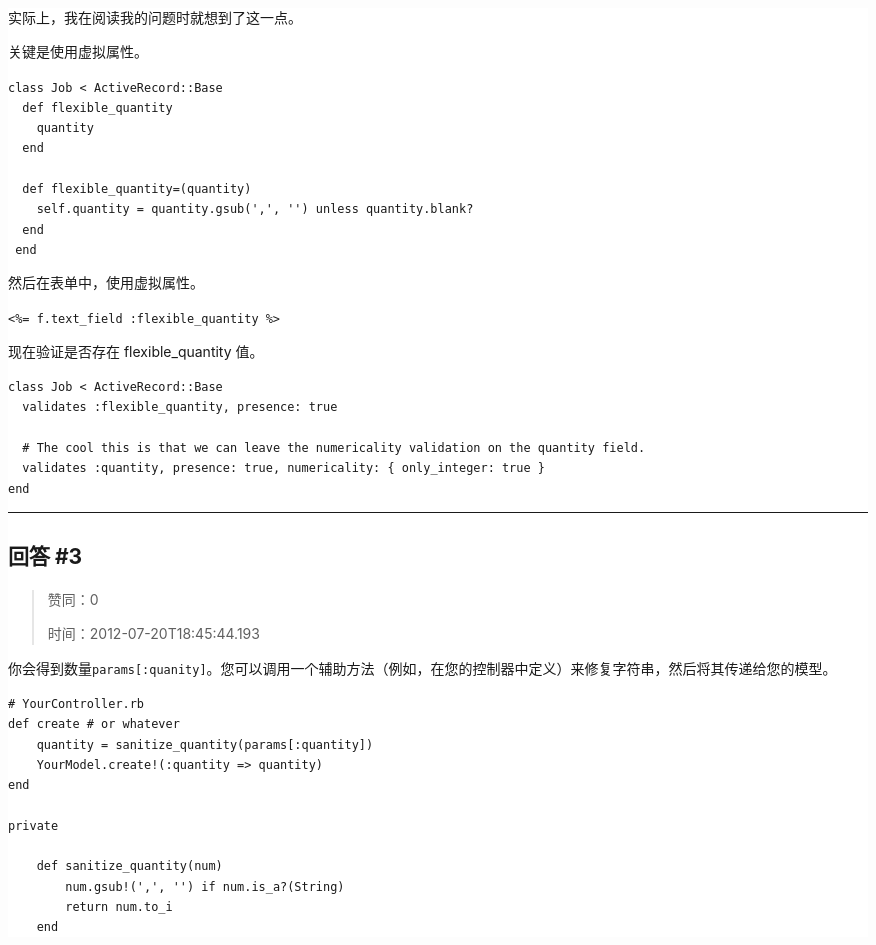 实际上，我在阅读我的问题时就想到了这一点。

关键是使用虚拟属性。

```
class Job < ActiveRecord::Base
  def flexible_quantity
    quantity
  end

  def flexible_quantity=(quantity)
    self.quantity = quantity.gsub(',', '') unless quantity.blank?
  end
 end 
```

然后在表单中，使用虚拟属性。

```
<%= f.text_field :flexible_quantity %> 
```

现在验证是否存在 flexible_quantity 值。

```
class Job < ActiveRecord::Base
  validates :flexible_quantity, presence: true

  # The cool this is that we can leave the numericality validation on the quantity field.
  validates :quantity, presence: true, numericality: { only_integer: true }
end 
```

* * *

## 回答 #3

> 赞同：0
> 
> 时间：2012-07-20T18:45:44.193

你会得到数量`params[:quanity]`。您可以调用一个辅助方法（例如，在您的控制器中定义）来修复字符串，然后将其传递给您的模型。

```
# YourController.rb
def create # or whatever
    quantity = sanitize_quantity(params[:quantity])
    YourModel.create!(:quantity => quantity)
end

private

    def sanitize_quantity(num)
        num.gsub!(',', '') if num.is_a?(String)
        return num.to_i
    end 
```
